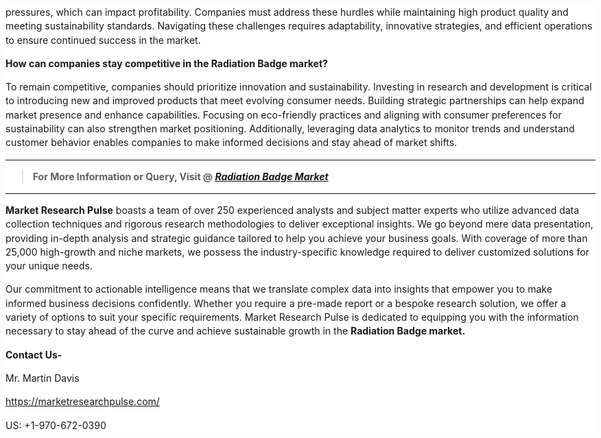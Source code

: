 pressures, which can impact profitability. Companies must address these hurdles while maintaining high product quality and meeting sustainability standards. Navigating these challenges requires adaptability, innovative strategies, and efficient operations to ensure continued success in the market.</p><p><strong>How can companies stay competitive in the Radiation Badge market?</strong></p><p>To remain competitive, companies should prioritize innovation and sustainability. Investing in research and development is critical to introducing new and improved products that meet evolving consumer needs. Building strategic partnerships can help expand market presence and enhance capabilities. Focusing on eco-friendly practices and aligning with consumer preferences for sustainability can also strengthen market positioning. Additionally, leveraging data analytics to monitor trends and understand customer behavior enables companies to make informed decisions and stay ahead of market shifts.</p><hr /><blockquote><p><strong>For More Information or Query, Visit @&nbsp;<em><a href="https://marketresearchpulse.com/report/15881/radiation-badge-market?utm_source=Linkedin&utm_medium=021">Radiation Badge Market</a></em></strong></p></blockquote><hr /><p><strong>Market Research Pulse</strong> boasts a team of over 250 experienced analysts and subject matter experts who utilize advanced data collection techniques and rigorous research methodologies to deliver exceptional insights. We go beyond mere data presentation, providing in-depth analysis and strategic guidance tailored to help you achieve your business goals. With coverage of more than 25,000 high-growth and niche markets, we possess the industry-specific knowledge required to deliver customized solutions for your unique needs.</p><p>Our commitment to actionable intelligence means that we translate complex data into insights that empower you to make informed business decisions confidently. Whether you require a pre-made report or a bespoke research solution, we offer a variety of options to suit your specific requirements. Market Research Pulse is dedicated to equipping you with the information necessary to stay ahead of the curve and achieve sustainable growth in the <strong>Radiation Badge market.</strong></p><p><strong>Contact Us-</strong></p><p>Mr. Martin Davis</p><p>https://marketresearchpulse.com/</p><p>US: +1-970-672-0390</p>
